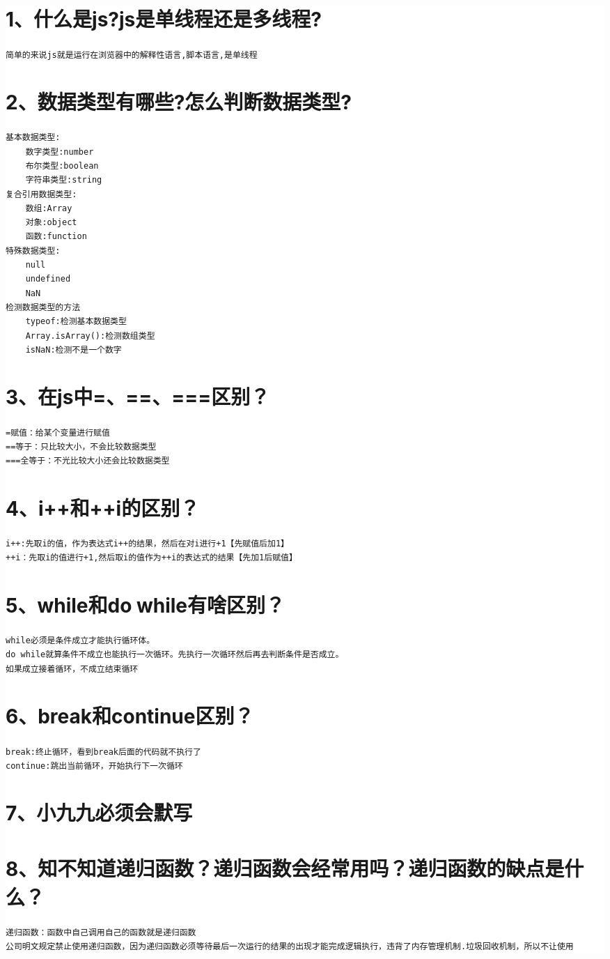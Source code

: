 # 1、什么是js?js是单线程还是多线程?

	简单的来说js就是运行在浏览器中的解释性语言,脚本语言,是单线程
	

# 2、数据类型有哪些?怎么判断数据类型?

    基本数据类型:
        数字类型:number
        布尔类型:boolean
        字符串类型:string
    复合引用数据类型:
        数组:Array
        对象:object
        函数:function
    特殊数据类型:
        null
        undefined
        NaN
    检测数据类型的方法
        typeof:检测基本数据类型
        Array.isArray():检测数组类型
        isNaN:检测不是一个数字
        
# 3、在js中=、==、===区别？
	=赋值：给某个变量进行赋值
	==等于：只比较大小，不会比较数据类型
	===全等于：不光比较大小还会比较数据类型
# 4、i++和++i的区别？
	i++:先取i的值，作为表达式i++的结果，然后在对i进行+1【先赋值后加1】
	++i：先取i的值进行+1,然后取i的值作为++i的表达式的结果【先加1后赋值】
# 5、while和do while有啥区别？
	while必须是条件成立才能执行循环体。
	do while就算条件不成立也能执行一次循环。先执行一次循环然后再去判断条件是否成立。
	如果成立接着循环，不成立结束循环
# 6、break和continue区别？
	break:终止循环，看到break后面的代码就不执行了
	continue:跳出当前循环，开始执行下一次循环

# 7、小九九必须会默写

# 8、知不知道递归函数？递归函数会经常用吗？递归函数的缺点是什么？
    递归函数：函数中自己调用自己的函数就是递归函数
    公司明文规定禁止使用递归函数，因为递归函数必须等待最后一次运行的结果的出现才能完成逻辑执行，违背了内存管理机制.垃圾回收机制，所以不让使用
